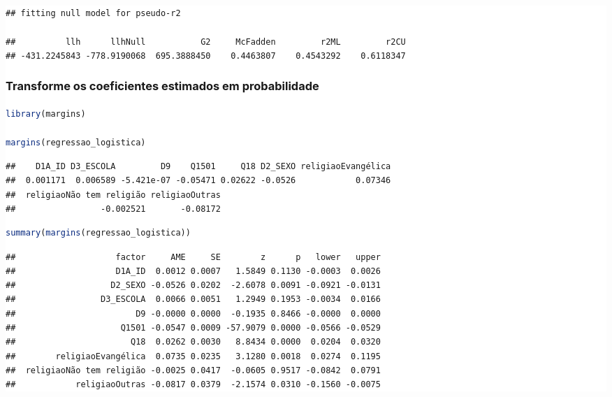     ## fitting null model for pseudo-r2

    ##          llh      llhNull           G2     McFadden         r2ML         r2CU 
    ## -431.2245843 -778.9190068  695.3888450    0.4463807    0.4543292    0.6118347

### Transforme os coeficientes estimados em probabilidade

``` r
library(margins)

margins(regressao_logistica)
```

    ##    D1A_ID D3_ESCOLA         D9    Q1501     Q18 D2_SEXO religiaoEvangélica
    ##  0.001171  0.006589 -5.421e-07 -0.05471 0.02622 -0.0526            0.07346
    ##  religiaoNão tem religião religiaoOutras
    ##                 -0.002521       -0.08172

``` r
summary(margins(regressao_logistica))
```

    ##                    factor     AME     SE        z      p   lower   upper
    ##                    D1A_ID  0.0012 0.0007   1.5849 0.1130 -0.0003  0.0026
    ##                   D2_SEXO -0.0526 0.0202  -2.6078 0.0091 -0.0921 -0.0131
    ##                 D3_ESCOLA  0.0066 0.0051   1.2949 0.1953 -0.0034  0.0166
    ##                        D9 -0.0000 0.0000  -0.1935 0.8466 -0.0000  0.0000
    ##                     Q1501 -0.0547 0.0009 -57.9079 0.0000 -0.0566 -0.0529
    ##                       Q18  0.0262 0.0030   8.8434 0.0000  0.0204  0.0320
    ##        religiaoEvangélica  0.0735 0.0235   3.1280 0.0018  0.0274  0.1195
    ##  religiaoNão tem religião -0.0025 0.0417  -0.0605 0.9517 -0.0842  0.0791
    ##            religiaoOutras -0.0817 0.0379  -2.1574 0.0310 -0.1560 -0.0075
